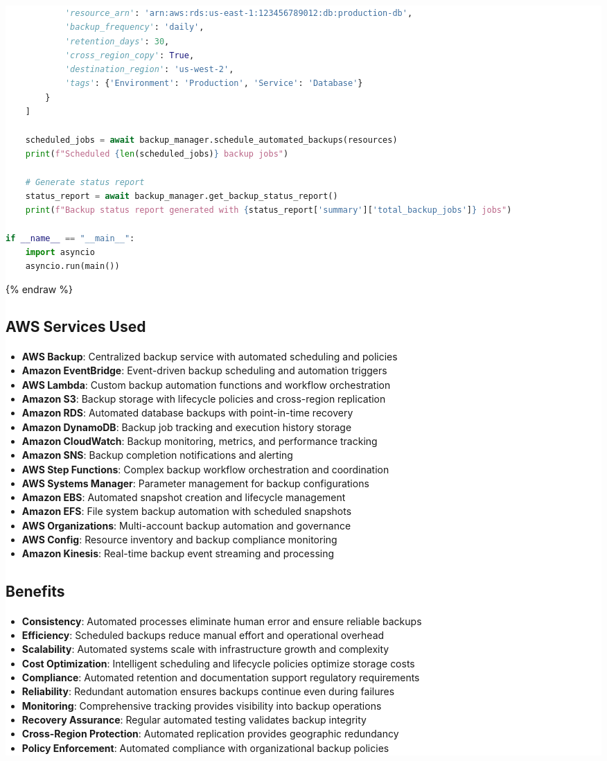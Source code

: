 ```python
            'resource_arn': 'arn:aws:rds:us-east-1:123456789012:db:production-db',
            'backup_frequency': 'daily',
            'retention_days': 30,
            'cross_region_copy': True,
            'destination_region': 'us-west-2',
            'tags': {'Environment': 'Production', 'Service': 'Database'}
        }
    ]
    
    scheduled_jobs = await backup_manager.schedule_automated_backups(resources)
    print(f"Scheduled {len(scheduled_jobs)} backup jobs")
    
    # Generate status report
    status_report = await backup_manager.get_backup_status_report()
    print(f"Backup status report generated with {status_report['summary']['total_backup_jobs']} jobs")

if __name__ == "__main__":
    import asyncio
    asyncio.run(main())
```
{% endraw %}

## AWS Services Used

- **AWS Backup**: Centralized backup service with automated scheduling and policies
- **Amazon EventBridge**: Event-driven backup scheduling and automation triggers
- **AWS Lambda**: Custom backup automation functions and workflow orchestration
- **Amazon S3**: Backup storage with lifecycle policies and cross-region replication
- **Amazon RDS**: Automated database backups with point-in-time recovery
- **Amazon DynamoDB**: Backup job tracking and execution history storage
- **Amazon CloudWatch**: Backup monitoring, metrics, and performance tracking
- **Amazon SNS**: Backup completion notifications and alerting
- **AWS Step Functions**: Complex backup workflow orchestration and coordination
- **AWS Systems Manager**: Parameter management for backup configurations
- **Amazon EBS**: Automated snapshot creation and lifecycle management
- **Amazon EFS**: File system backup automation with scheduled snapshots
- **AWS Organizations**: Multi-account backup automation and governance
- **AWS Config**: Resource inventory and backup compliance monitoring
- **Amazon Kinesis**: Real-time backup event streaming and processing

## Benefits

- **Consistency**: Automated processes eliminate human error and ensure reliable backups
- **Efficiency**: Scheduled backups reduce manual effort and operational overhead
- **Scalability**: Automated systems scale with infrastructure growth and complexity
- **Cost Optimization**: Intelligent scheduling and lifecycle policies optimize storage costs
- **Compliance**: Automated retention and documentation support regulatory requirements
- **Reliability**: Redundant automation ensures backups continue even during failures
- **Monitoring**: Comprehensive tracking provides visibility into backup operations
- **Recovery Assurance**: Regular automated testing validates backup integrity
- **Cross-Region Protection**: Automated replication provides geographic redundancy
- **Policy Enforcement**: Automated compliance with organizational backup policies
